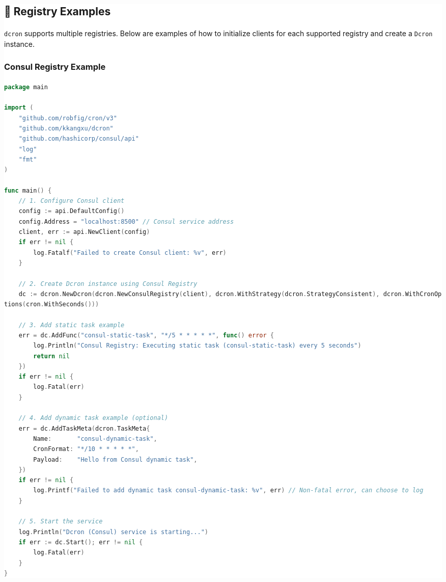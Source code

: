 ## 🧰 Registry Examples

`dcron` supports multiple registries. Below are examples of how to initialize clients for each supported registry and create a `Dcron` instance.

### Consul Registry Example

```go
package main

import (
    "github.com/robfig/cron/v3"
    "github.com/kkangxu/dcron"
    "github.com/hashicorp/consul/api"
    "log"
    "fmt"
)

func main() {
    // 1. Configure Consul client
    config := api.DefaultConfig()
    config.Address = "localhost:8500" // Consul service address
    client, err := api.NewClient(config)
    if err != nil {
        log.Fatalf("Failed to create Consul client: %v", err)
    }
    
    // 2. Create Dcron instance using Consul Registry
    dc := dcron.NewDcron(dcron.NewConsulRegistry(client), dcron.WithStrategy(dcron.StrategyConsistent), dcron.WithCronOptions(cron.WithSeconds()))
    
    // 3. Add static task example
    err = dc.AddFunc("consul-static-task", "*/5 * * * * *", func() error {
        log.Println("Consul Registry: Executing static task (consul-static-task) every 5 seconds")
        return nil
    })
    if err != nil {
        log.Fatal(err)
    }
    
    // 4. Add dynamic task example (optional)
    err = dc.AddTaskMeta(dcron.TaskMeta{
        Name:       "consul-dynamic-task",
        CronFormat: "*/10 * * * * *",
        Payload:    "Hello from Consul dynamic task",
    })
    if err != nil {
        log.Printf("Failed to add dynamic task consul-dynamic-task: %v", err) // Non-fatal error, can choose to log
    }
    
    // 5. Start the service
    log.Println("Dcron (Consul) service is starting...")
    if err := dc.Start(); err != nil {
        log.Fatal(err)
    }
}
```
